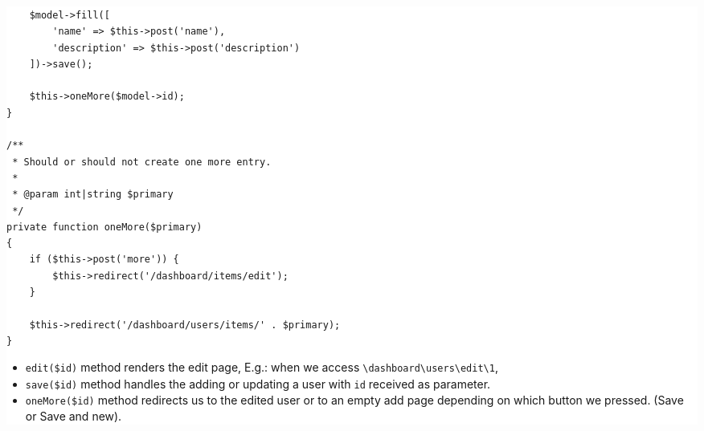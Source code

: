         $model->fill([
            'name' => $this->post('name'),
            'description' => $this->post('description')
        ])->save();

        $this->oneMore($model->id);
    }

    /**
     * Should or should not create one more entry.
     *
     * @param int|string $primary
     */
    private function oneMore($primary)
    {
        if ($this->post('more')) {
            $this->redirect('/dashboard/items/edit');
        }

        $this->redirect('/dashboard/users/items/' . $primary);
    }
        
+ `edit($id)` method renders the edit page, E.g.: when we access `\dashboard\users\edit\1`,
+ `save($id)` method handles the adding or updating a user with `id` received as parameter.
+ `oneMore($id)` method redirects us to the edited user or to an empty add page depending on which button we pressed. (Save or Save and new).
